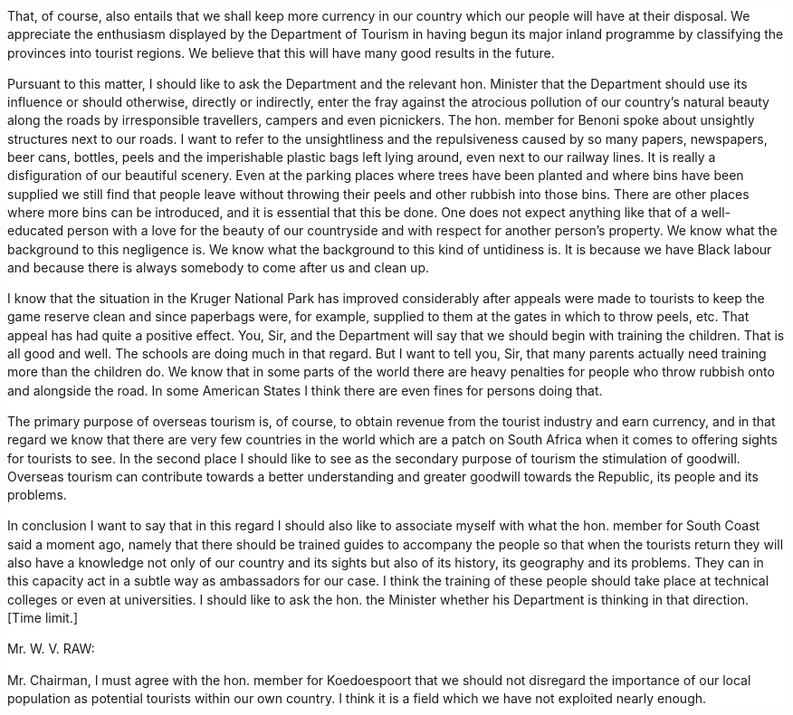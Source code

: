 <p>That, of course, also entails that we shall keep more currency in our country which our people will have at their disposal. We appreciate the enthusiasm displayed by the Department of Tourism in having begun its major inland programme by classifying the provinces into tourist regions. We believe that this will have many good results in the future.</p>

<p>Pursuant to this matter, I should like to ask the Department and the relevant hon. Minister that the Department should use its influence or should otherwise, directly or indirectly, enter the fray against the atrocious pollution of our country&#x2019;s natural beauty along the roads by irresponsible travellers, campers and even picnickers. The hon. member for Benoni spoke about unsightly structures next to our roads. I want to refer to the unsightliness and the repulsiveness caused by so many papers, newspapers, beer cans, bottles, peels and the imperishable plastic bags left lying around, even next to our railway lines. It is really a disfiguration of our beautiful scenery. Even at the parking places where trees have been planted and where bins have been supplied we still find that people leave without throwing their peels and other rubbish into those bins. There are other places where more bins can be introduced, and it is essential that this be done. One does not expect anything like that of a well-educated person with a love for the beauty of our countryside and with respect for another person&#x2019;s property. We know what the background to this negligence is. We know what the background to this kind of untidiness is. It is because we have Black labour and because there is always somebody to come after us and clean up.</p>

<p>I know that the situation in the Kruger National Park has improved considerably after appeals were made to tourists to keep the game reserve clean and since paperbags were, for example, supplied to them at the gates in which to throw peels, etc. That appeal has had quite a positive effect. You, Sir, and the Department will say that we should begin with training the children. That is all good and well. The schools are doing much in that regard. But I want to tell you, Sir, that many parents actually need training more than the children do. We know that in some parts of the <span class="col_3293-3294" refersTo="page_0226"/>world there are heavy penalties for people who throw rubbish onto and alongside the road. In some American States I think there are even fines for persons doing that.</p>

<p>The primary purpose of overseas tourism is, of course, to obtain revenue from the tourist industry and earn currency, and in that regard we know that there are very few countries in the world which are a patch on South Africa when it comes to offering sights for tourists to see. In the second place I should like to see as the secondary purpose of tourism the stimulation of goodwill. Overseas tourism can contribute towards a better understanding and greater goodwill towards the Republic, its people and its problems.</p>

<p>In conclusion I want to say that in this regard I should also like to associate myself with what the hon. member for South Coast said a moment ago, namely that there should be trained guides to accompany the people so that when the tourists return they will also have a knowledge not only of our country and its sights but also of its history, its geography and its problems. They can in this capacity act in a subtle way as ambassadors for our case. I think the training of these people should take place at technical colleges or even at universities. I should like to ask the hon. the Minister whether his Department is thinking in that direction. [Time limit.]</p>

</speech>

<speech by="#raw">

<from>Mr. <person refersTo="hansard_za">W. V. RAW</person>:</from>

<p>Mr. Chairman, I must agree with the hon. member for Koedoespoort that we should not disregard the importance of our local population as potential tourists within our own country. I think it is a field which we have not exploited nearly enough.</p>
